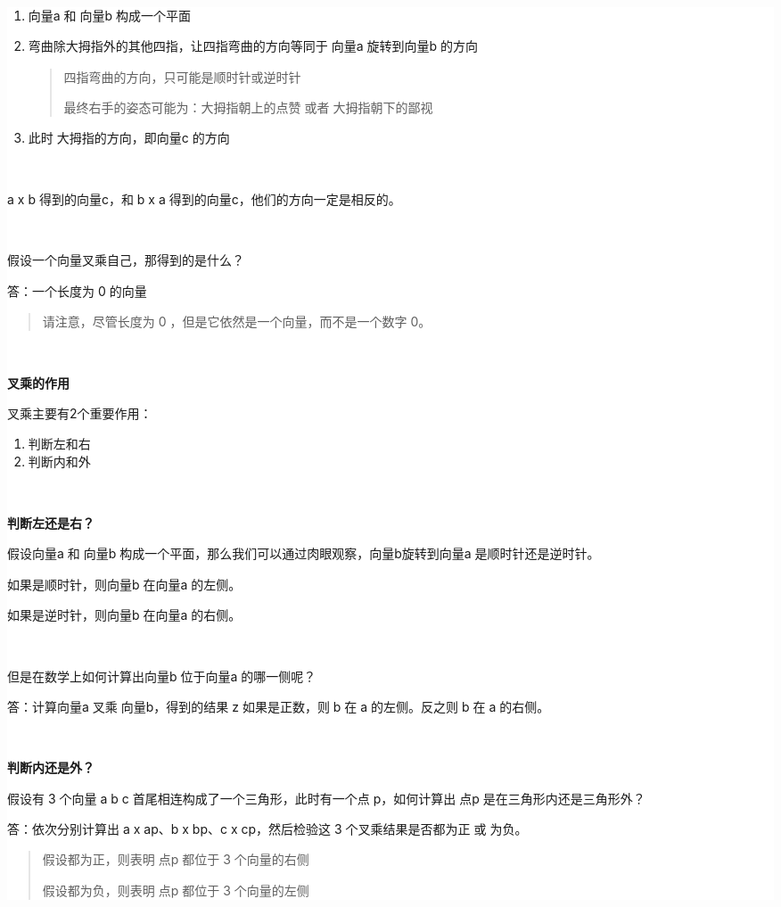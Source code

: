 1. 向量a 和 向量b 构成一个平面

2. 弯曲除大拇指外的其他四指，让四指弯曲的方向等同于 向量a 旋转到向量b 的方向

   > 四指弯曲的方向，只可能是顺时针或逆时针
   >
   > 最终右手的姿态可能为：大拇指朝上的点赞 或者 大拇指朝下的鄙视

3. 此时 大拇指的方向，即向量c 的方向



<br>

a x b 得到的向量c，和 b x a 得到的向量c，他们的方向一定是相反的。



<br>

假设一个向量叉乘自己，那得到的是什么？

答：一个长度为 0 的向量

> 请注意，尽管长度为 0 ，但是它依然是一个向量，而不是一个数字 0。



<br>

**叉乘的作用**

叉乘主要有2个重要作用：

1. 判断左和右
2. 判断内和外



<br>

**判断左还是右？**

假设向量a 和 向量b 构成一个平面，那么我们可以通过肉眼观察，向量b旋转到向量a 是顺时针还是逆时针。

如果是顺时针，则向量b 在向量a 的左侧。

如果是逆时针，则向量b 在向量a 的右侧。

<br>

但是在数学上如何计算出向量b 位于向量a 的哪一侧呢？

答：计算向量a 叉乘 向量b，得到的结果 z 如果是正数，则 b 在 a 的左侧。反之则 b 在 a 的右侧。



<br>

**判断内还是外？**

假设有 3 个向量 a b c 首尾相连构成了一个三角形，此时有一个点 p，如何计算出 点p 是在三角形内还是三角形外？

答：依次分别计算出 a x ap、b x bp、c x cp，然后检验这 3 个叉乘结果是否都为正 或 为负。

> 假设都为正，则表明 点p 都位于 3 个向量的右侧
>
> 假设都为负，则表明 点p 都位于 3 个向量的左侧
